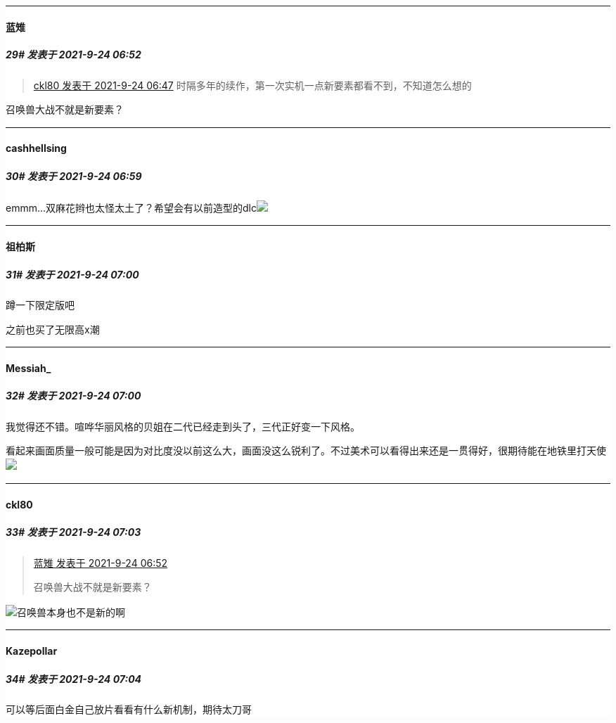 *****

####  蓝雉  
##### 29#       发表于 2021-9-24 06:52

<blockquote><a href="httphttps://bbs.saraba1st.com/2b/forum.php?mod=redirect&amp;goto=findpost&amp;pid=52864361&amp;ptid=2028199" target="_blank">ckl80 发表于 2021-9-24 06:47</a>
时隔多年的续作，第一次实机一点新要素都看不到，不知道怎么想的</blockquote>
召唤兽大战不就是新要素？

*****

####  cashhellsing  
##### 30#       发表于 2021-9-24 06:59

emmm...双麻花辫也太怪太土了？希望会有以前造型的dlc<img src="https://static.saraba1st.com/image/smiley/face2017/022.png" referrerpolicy="no-referrer">



*****

####  祖柏斯  
##### 31#       发表于 2021-9-24 07:00

蹲一下限定版吧

之前也买了无限高x潮

*****

####  Messiah_  
##### 32#       发表于 2021-9-24 07:00

我觉得还不错。喧哗华丽风格的贝姐在二代已经走到头了，三代正好变一下风格。

看起来画面质量一般可能是因为对比度没以前这么大，画面没这么锐利了。不过美术可以看得出来还是一贯得好，很期待能在地铁里打天使<img src="https://static.saraba1st.com/image/smiley/face2017/032.png" referrerpolicy="no-referrer">

*****

####  ckl80  
##### 33#       发表于 2021-9-24 07:03

<blockquote><a href="httphttps://bbs.saraba1st.com/2b/forum.php?mod=redirect&amp;goto=findpost&amp;pid=52864422&amp;ptid=2028199" target="_blank">蓝雉 发表于 2021-9-24 06:52</a>

召唤兽大战不就是新要素？</blockquote>
<img src="https://static.saraba1st.com/image/smiley/face2017/001.png" referrerpolicy="no-referrer">召唤兽本身也不是新的啊

*****

####  Kazepollar  
##### 34#       发表于 2021-9-24 07:04

可以等后面白金自己放片看看有什么新机制，期待太刀哥
